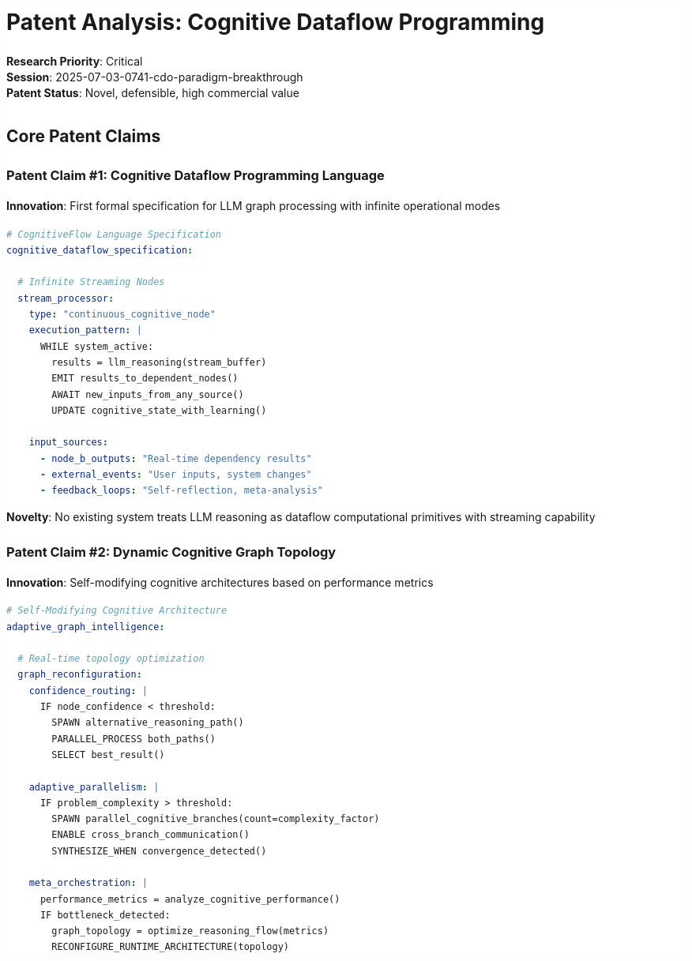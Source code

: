 # Patent Analysis: Cognitive Dataflow Programming

**Research Priority**: Critical  
**Session**: 2025-07-03-0741-cdo-paradigm-breakthrough  
**Patent Status**: Novel, defensible, high commercial value

## Core Patent Claims

### Patent Claim #1: Cognitive Dataflow Programming Language
**Innovation**: First formal specification for LLM graph processing with infinite operational modes

```yaml
# CognitiveFlow Language Specification
cognitive_dataflow_specification:
  
  # Infinite Streaming Nodes
  stream_processor:
    type: "continuous_cognitive_node"
    execution_pattern: |
      WHILE system_active:
        results = llm_reasoning(stream_buffer)
        EMIT results_to_dependent_nodes()
        AWAIT new_inputs_from_any_source()
        UPDATE cognitive_state_with_learning()
    
    input_sources:
      - node_b_outputs: "Real-time dependency results"
      - external_events: "User inputs, system changes"
      - feedback_loops: "Self-reflection, meta-analysis"
```

**Novelty**: No existing system treats LLM reasoning as dataflow computational primitives with streaming capability

### Patent Claim #2: Dynamic Cognitive Graph Topology
**Innovation**: Self-modifying cognitive architectures based on performance metrics

```yaml
# Self-Modifying Cognitive Architecture
adaptive_graph_intelligence:
  
  # Real-time topology optimization
  graph_reconfiguration:
    confidence_routing: |
      IF node_confidence < threshold:
        SPAWN alternative_reasoning_path()
        PARALLEL_PROCESS both_paths()
        SELECT best_result()
    
    adaptive_parallelism: |
      IF problem_complexity > threshold:
        SPAWN parallel_cognitive_branches(count=complexity_factor)
        ENABLE cross_branch_communication()
        SYNTHESIZE_WHEN convergence_detected()
    
    meta_orchestration: |
      performance_metrics = analyze_cognitive_performance()
      IF bottleneck_detected:
        graph_topology = optimize_reasoning_flow(metrics)
        RECONFIGURE_RUNTIME_ARCHITECTURE(topology)
```
